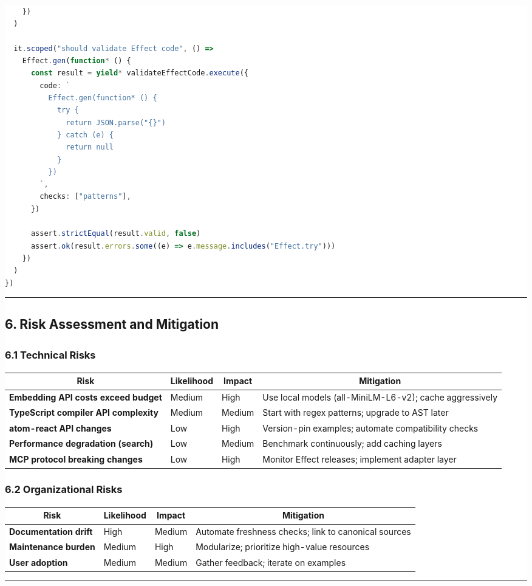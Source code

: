 ```typescript
    })
  )
  
  it.scoped("should validate Effect code", () =>
    Effect.gen(function* () {
      const result = yield* validateEffectCode.execute({
        code: `
          Effect.gen(function* () {
            try {
              return JSON.parse("{}")
            } catch (e) {
              return null
            }
          })
        `,
        checks: ["patterns"],
      })
      
      assert.strictEqual(result.valid, false)
      assert.ok(result.errors.some((e) => e.message.includes("Effect.try")))
    })
  )
})
```

---

## 6. Risk Assessment and Mitigation

### 6.1 Technical Risks

| Risk | Likelihood | Impact | Mitigation |
|------|-----------|--------|-----------|
| **Embedding API costs exceed budget** | Medium | High | Use local models (all-MiniLM-L6-v2); cache aggressively |
| **TypeScript compiler API complexity** | Medium | Medium | Start with regex patterns; upgrade to AST later |
| **atom-react API changes** | Low | High | Version-pin examples; automate compatibility checks |
| **Performance degradation (search)** | Low | Medium | Benchmark continuously; add caching layers |
| **MCP protocol breaking changes** | Low | High | Monitor Effect releases; implement adapter layer |

### 6.2 Organizational Risks

| Risk | Likelihood | Impact | Mitigation |
|------|-----------|--------|-----------|
| **Documentation drift** | High | Medium | Automate freshness checks; link to canonical sources |
| **Maintenance burden** | Medium | High | Modularize; prioritize high-value resources |
| **User adoption** | Medium | Medium | Gather feedback; iterate on examples |

---